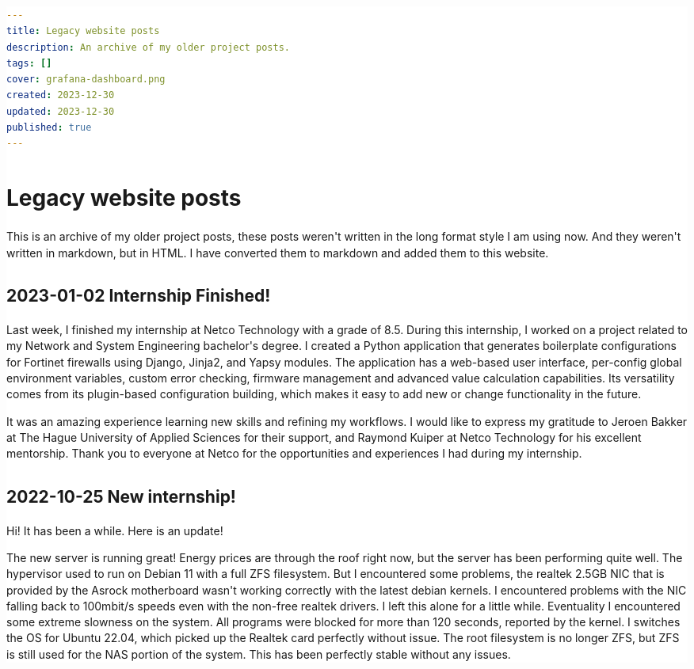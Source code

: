 ```yaml
---
title: Legacy website posts
description: An archive of my older project posts.
tags: []
cover: grafana-dashboard.png
created: 2023-12-30
updated: 2023-12-30
published: true
---
```


# Legacy website posts

This is an archive of my older project posts, these posts weren't written in the
long format style I am using now. And they weren't written in markdown, but in
HTML. I have converted them to markdown and added them to this website.

## 2023-01-02 Internship Finished!

Last week, I finished my internship at Netco Technology with a grade of 8.5.
During this internship, I worked on a project related to my Network and System
Engineering bachelor's degree. I created a Python application that generates
boilerplate configurations for Fortinet firewalls using Django, Jinja2, and
Yapsy modules. The application has a web-based user interface, per-config global
environment variables, custom error checking, firmware management and advanced
value calculation capabilities. Its versatility comes from its plugin-based
configuration building, which makes it easy to add new or change functionality
in the future.

It was an amazing experience learning new skills and refining my workflows. I
would like to express my gratitude to Jeroen Bakker at The Hague University of
Applied Sciences for their support, and Raymond Kuiper at Netco Technology for
his excellent mentorship. Thank you to everyone at Netco for the opportunities
and experiences I had during my internship.

## 2022-10-25 New internship!

Hi! It has been a while. Here is an update!

The new server is running great! Energy prices are through the roof right now,
but the server has been performing quite well. The hypervisor used to run on
Debian 11 with a full ZFS filesystem. But I encountered some problems, the
realtek 2.5GB NIC that is provided by the Asrock motherboard wasn't working
correctly with the latest debian kernels. I encountered problems with the NIC
falling back to 100mbit/s speeds even with the non-free realtek drivers. I left
this alone for a little while. Eventuality I encountered some extreme slowness
on the system. All programs were blocked for more than 120 seconds, reported by
the kernel. I switches the OS for Ubuntu 22.04, which picked up the Realtek card
perfectly without issue. The root filesystem is no longer ZFS, but ZFS is still
used for the NAS portion of the system. This has been perfectly stable without
any issues.
